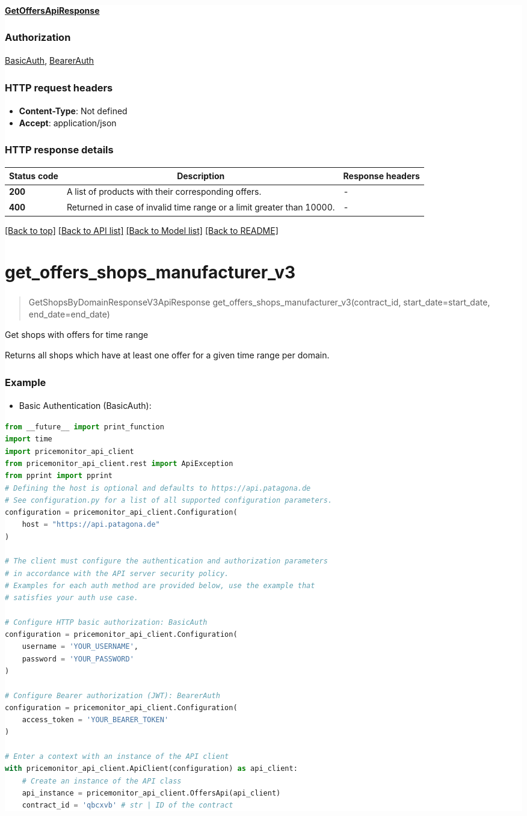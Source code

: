 [**GetOffersApiResponse**](GetOffersApiResponse.md)

### Authorization

[BasicAuth](../README.md#BasicAuth), [BearerAuth](../README.md#BearerAuth)

### HTTP request headers

 - **Content-Type**: Not defined
 - **Accept**: application/json

### HTTP response details
| Status code | Description | Response headers |
|-------------|-------------|------------------|
**200** | A list of products with their corresponding offers. |  -  |
**400** | Returned in case of invalid time range or a limit greater than 10000. |  -  |

[[Back to top]](#) [[Back to API list]](../README.md#documentation-for-api-endpoints) [[Back to Model list]](../README.md#documentation-for-models) [[Back to README]](../README.md)

# **get_offers_shops_manufacturer_v3**
> GetShopsByDomainResponseV3ApiResponse get_offers_shops_manufacturer_v3(contract_id, start_date=start_date, end_date=end_date)

Get shops with offers for time range

Returns all shops which have at least one offer for a given time range per domain.

### Example

* Basic Authentication (BasicAuth):
```python
from __future__ import print_function
import time
import pricemonitor_api_client
from pricemonitor_api_client.rest import ApiException
from pprint import pprint
# Defining the host is optional and defaults to https://api.patagona.de
# See configuration.py for a list of all supported configuration parameters.
configuration = pricemonitor_api_client.Configuration(
    host = "https://api.patagona.de"
)

# The client must configure the authentication and authorization parameters
# in accordance with the API server security policy.
# Examples for each auth method are provided below, use the example that
# satisfies your auth use case.

# Configure HTTP basic authorization: BasicAuth
configuration = pricemonitor_api_client.Configuration(
    username = 'YOUR_USERNAME',
    password = 'YOUR_PASSWORD'
)

# Configure Bearer authorization (JWT): BearerAuth
configuration = pricemonitor_api_client.Configuration(
    access_token = 'YOUR_BEARER_TOKEN'
)

# Enter a context with an instance of the API client
with pricemonitor_api_client.ApiClient(configuration) as api_client:
    # Create an instance of the API class
    api_instance = pricemonitor_api_client.OffersApi(api_client)
    contract_id = 'qbcxvb' # str | ID of the contract
```